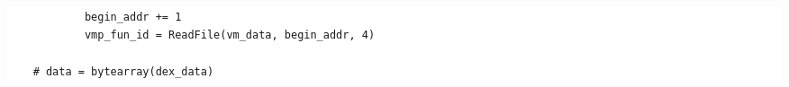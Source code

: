 ```
            begin_addr += 1
            vmp_fun_id = ReadFile(vm_data, begin_addr, 4)
  
    # data = bytearray(dex_data)
